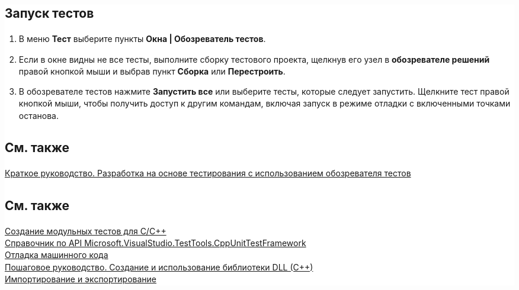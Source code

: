 ## <a name="run-the-tests"></a>Запуск тестов  
  
1.  В меню **Тест** выберите пункты **Окна | Обозреватель тестов**.  
2. Если в окне видны не все тесты, выполните сборку тестового проекта, щелкнув его узел в **обозревателе решений** правой кнопкой мыши и выбрав пункт **Сборка** или **Перестроить**.
  
2.  В обозревателе тестов нажмите **Запустить все** или выберите тесты, которые следует запустить. Щелкните тест правой кнопкой мыши, чтобы получить доступ к другим командам, включая запуск в режиме отладки с включенными точками останова.
  
## <a name="see-also"></a>См. также
[Краткое руководство. Разработка на основе тестирования с использованием обозревателя тестов](../test/quick-start-test-driven-development-with-test-explorer.md)

  
## <a name="see-also"></a>См. также  
 [Создание модульных тестов для C/C++](writing-unit-tests-for-c-cpp.md)   
 [Справочник по API Microsoft.VisualStudio.TestTools.CppUnitTestFramework](../test/microsoft-visualstudio-testtools-cppunittestframework-api-reference.md)   
 [Отладка машинного кода](../debugger/debugging-native-code.md)   
 [Пошаговое руководство. Создание и использование библиотеки DLL (C++)](/cpp/build/walkthrough-creating-and-using-a-dynamic-link-library-cpp)   
 [Импортирование и экспортирование](/cpp/build/importing-and-exporting)
